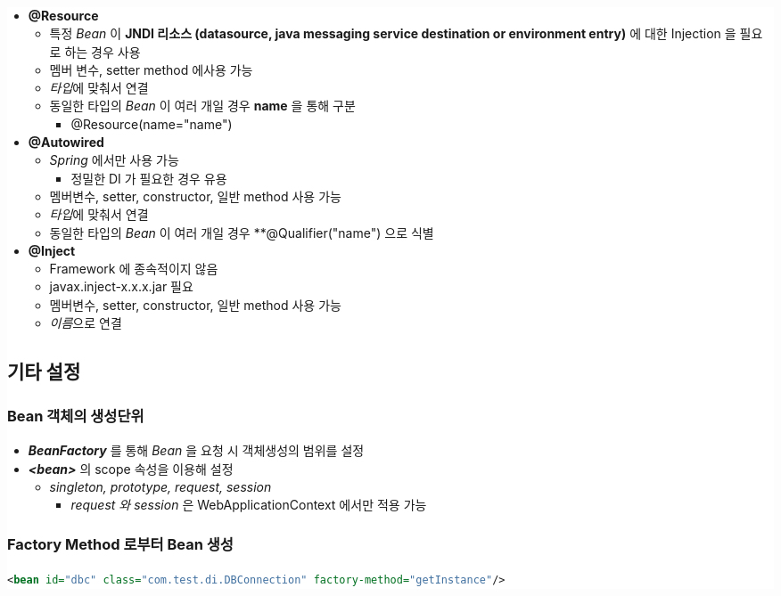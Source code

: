 * **@Resource**
	* 특정 *Bean* 이 **JNDI 리소스 (datasource, java messaging service destination or environment entry)** 에 대한 Injection 을 필요로 하는 경우 사용
	* 멤버 변수, setter method 에사용 가능
	* *타입*에 맞춰서 연결
	* 동일한 타입의 *Bean* 이 여러 개일 경우 **name** 을 통해 구분
		* @Resource(name="name")
* **@Autowired**
	* *Spring* 에서만 사용 가능
		* 정밀한 DI 가 필요한 경우 유용
	* 멤버변수, setter, constructor, 일반 method 사용 가능
	* *타입*에 맞춰서 연결
	* 동일한 타입의 *Bean* 이 여러 개일 경우 **@Qualifier("name") 으로 식별
* **@Inject**
	* Framework 에 종속적이지 않음
	* javax.inject-x.x.x.jar 필요
	* 멤버변수, setter, constructor, 일반 method 사용 가능
	* *이름*으로 연결

## 기타 설정
### Bean 객체의 생성단위
* ***BeanFactory*** 를 통해 *Bean* 을 요청 시 객체생성의 범위를 설정
* ***\<bean>*** 의 scope 속성을 이용해 설정
	* *singleton, prototype, request, session*
		* *request 와 session* 은 WebApplicationContext 에서만 적용 가능

### Factory Method 로부터 Bean 생성
```xml
<bean id="dbc" class="com.test.di.DBConnection" factory-method="getInstance"/>
```
